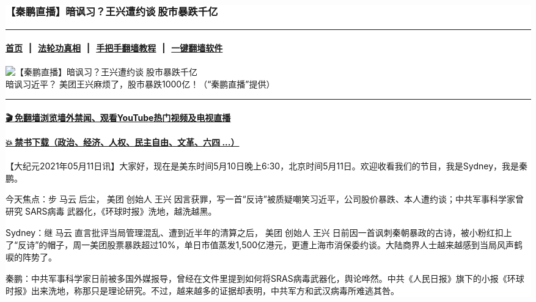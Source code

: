 ### 【秦鹏直播】暗讽习？王兴遭约谈 股市暴跌千亿
------------------------

#### [首页](https://github.com/gfw-breaker/banned-news3/blob/master/README.md) &nbsp;&nbsp;|&nbsp;&nbsp; [法轮功真相](https://github.com/begood0513/basic/blob/master/README.md)  &nbsp;&nbsp;|&nbsp;&nbsp; [手把手翻墙教程](https://github.com/gfw-breaker/guides/wiki)  &nbsp;&nbsp;|&nbsp;&nbsp; [一键翻墙软件](https://github.com/gfw-breaker/nogfw/blob/master/README.md)  



<div><img alt="【秦鹏直播】暗讽习？王兴遭约谈 股市暴跌千亿" class="attachment-djy_600_400 size-djy_600_400 wp-post-image" src="https://i.epochtimes.com/assets/uploads/2021/05/id12938036-1920-800-600x400.jpg"/>
<div class="caption">
 暗讽习近平？ 美团王兴麻烦了，股市暴跌1000亿！（“秦鹏直播”提供）
</div></div><hr/>

#### [ 🎬  免翻墙浏览墙外禁闻、观看YouTube热门视频及电视直播](https://github.com/gfw-breaker/HelloWorld)

#### [ 💥  禁书下载（政治、经济、人权、民主自由、文革、六四 ...）](https://github.com/gfw-breaker/books/blob/master/README.md)

<div><p>
 【大纪元2021年05月11日讯】大家好，现在是美东时间5月10日晚上6:30，北京时间5月11日。欢迎收看我们的节目，我是Sydney，我是秦鹏。
</p>
<p>
 今天焦点：步
 <ok href="https://www.epochtimes.com/gb/tag/%E9%A9%AC%E4%BA%91.html">
  马云
 </ok>
 后尘，
 <ok href="https://www.epochtimes.com/gb/tag/%E7%BE%8E%E5%9B%A2.html">
  美团
 </ok>
 创始人
 <ok href="https://www.epochtimes.com/gb/tag/%E7%8E%8B%E5%85%B4.html">
  王兴
 </ok>
 因言获罪，写一首“反诗”被质疑嘲笑习近平，公司股价暴跌、本人遭约谈；中共军事科学家曾研究
 <ok href="https://www.epochtimes.com/gb/tag/sars%E7%97%85%E6%AF%92.html">
  SARS病毒
 </ok>
 武器化，《环球时报》洗地，越洗越黑。
</p>
<p>
 Sydney：继
 <ok href="https://www.epochtimes.com/gb/tag/%E9%A9%AC%E4%BA%91.html">
  马云
 </ok>
 直言批评当局管理混乱、遭到近半年的清算之后，
 <ok href="https://www.epochtimes.com/gb/tag/%E7%BE%8E%E5%9B%A2.html">
  美团
 </ok>
 创始人
 <ok href="https://www.epochtimes.com/gb/tag/%E7%8E%8B%E5%85%B4.html">
  王兴
 </ok>
 日前因一首讽刺秦朝暴政的古诗，被小粉红扣上了“反诗”的帽子，周一美团股票暴跌超过10%，单日市值蒸发1,500亿港元，更遭上海市消保委约谈。大陆商界人士越来越感到当局风声鹤唳的阵势了。
</p>
<p>
 秦鹏：中共军事科学家日前被多国外媒报导，曾经在文件里提到如何将SRAS病毒武器化，舆论哗然。中共《人民日报》旗下的小报《环球时报》出来洗地，称那只是理论研究。不过，越来越多的证据却表明，中共军方和武汉病毒所难逃其咎。
</p>